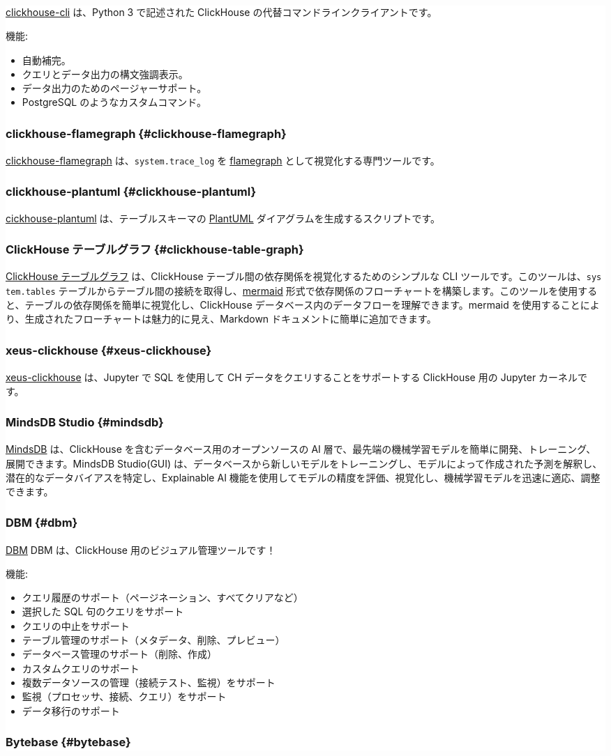 [clickhouse-cli](https://github.com/hatarist/clickhouse-cli) は、Python 3 で記述された ClickHouse の代替コマンドラインクライアントです。

機能:

- 自動補完。
- クエリとデータ出力の構文強調表示。
- データ出力のためのページャーサポート。
- PostgreSQL のようなカスタムコマンド。

### clickhouse-flamegraph {#clickhouse-flamegraph}

[clickhouse-flamegraph](https://github.com/Slach/clickhouse-flamegraph) は、`system.trace_log` を [flamegraph](http://www.brendangregg.com/flamegraphs.html) として視覚化する専門ツールです。

### clickhouse-plantuml {#clickhouse-plantuml}

[cickhouse-plantuml](https://pypi.org/project/clickhouse-plantuml/) は、テーブルスキーマの [PlantUML](https://plantuml.com/) ダイアグラムを生成するスクリプトです。

### ClickHouse テーブルグラフ {#clickhouse-table-graph}

[ClickHouse テーブルグラフ](https://github.com/mbaksheev/clickhouse-table-graph) は、ClickHouse テーブル間の依存関係を視覚化するためのシンプルな CLI ツールです。このツールは、`system.tables` テーブルからテーブル間の接続を取得し、[mermaid](https://mermaid.js.org/syntax/flowchart.html) 形式で依存関係のフローチャートを構築します。このツールを使用すると、テーブルの依存関係を簡単に視覚化し、ClickHouse データベース内のデータフローを理解できます。mermaid を使用することにより、生成されたフローチャートは魅力的に見え、Markdown ドキュメントに簡単に追加できます。

### xeus-clickhouse {#xeus-clickhouse}

[xeus-clickhouse](https://github.com/wangfenjin/xeus-clickhouse) は、Jupyter で SQL を使用して CH データをクエリすることをサポートする ClickHouse 用の Jupyter カーネルです。

### MindsDB Studio {#mindsdb}

[MindsDB](https://mindsdb.com/) は、ClickHouse を含むデータベース用のオープンソースの AI 層で、最先端の機械学習モデルを簡単に開発、トレーニング、展開できます。MindsDB Studio(GUI) は、データベースから新しいモデルをトレーニングし、モデルによって作成された予測を解釈し、潜在的なデータバイアスを特定し、Explainable AI 機能を使用してモデルの精度を評価、視覚化し、機械学習モデルを迅速に適応、調整できます。

### DBM {#dbm}

[DBM](https://github.com/devlive-community/dbm) DBM は、ClickHouse 用のビジュアル管理ツールです！

機能:

- クエリ履歴のサポート（ページネーション、すべてクリアなど）
- 選択した SQL 句のクエリをサポート
- クエリの中止をサポート
- テーブル管理のサポート（メタデータ、削除、プレビュー）
- データベース管理のサポート（削除、作成）
- カスタムクエリのサポート
- 複数データソースの管理（接続テスト、監視）をサポート
- 監視（プロセッサ、接続、クエリ）をサポート
- データ移行のサポート

### Bytebase {#bytebase}
